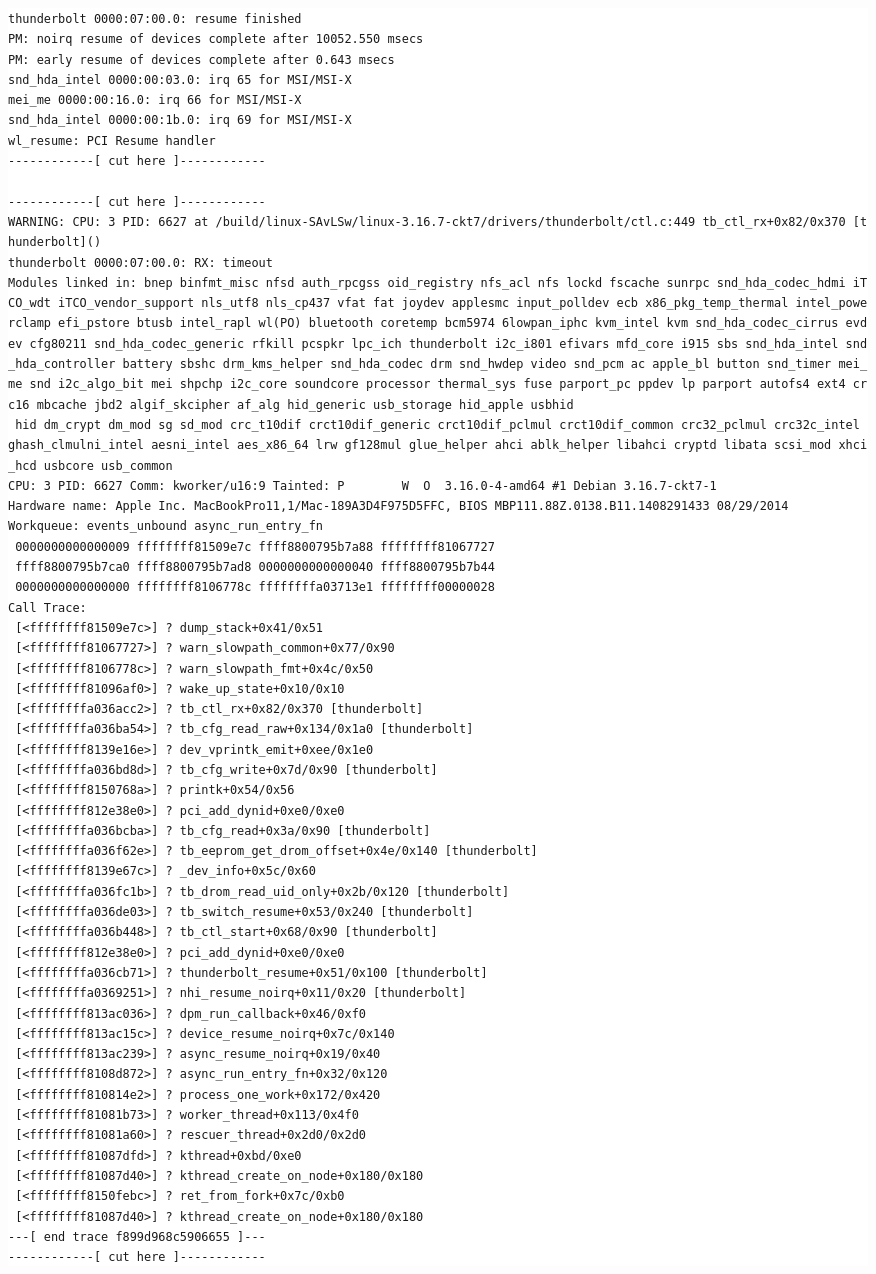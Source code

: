     thunderbolt 0000:07:00.0: resume finished
    PM: noirq resume of devices complete after 10052.550 msecs
    PM: early resume of devices complete after 0.643 msecs
    snd_hda_intel 0000:00:03.0: irq 65 for MSI/MSI-X
    mei_me 0000:00:16.0: irq 66 for MSI/MSI-X
    snd_hda_intel 0000:00:1b.0: irq 69 for MSI/MSI-X
    wl_resume: PCI Resume handler
    ------------[ cut here ]------------

    ------------[ cut here ]------------
    WARNING: CPU: 3 PID: 6627 at /build/linux-SAvLSw/linux-3.16.7-ckt7/drivers/thunderbolt/ctl.c:449 tb_ctl_rx+0x82/0x370 [thunderbolt]()
    thunderbolt 0000:07:00.0: RX: timeout
    Modules linked in: bnep binfmt_misc nfsd auth_rpcgss oid_registry nfs_acl nfs lockd fscache sunrpc snd_hda_codec_hdmi iTCO_wdt iTCO_vendor_support nls_utf8 nls_cp437 vfat fat joydev applesmc input_polldev ecb x86_pkg_temp_thermal intel_powerclamp efi_pstore btusb intel_rapl wl(PO) bluetooth coretemp bcm5974 6lowpan_iphc kvm_intel kvm snd_hda_codec_cirrus evdev cfg80211 snd_hda_codec_generic rfkill pcspkr lpc_ich thunderbolt i2c_i801 efivars mfd_core i915 sbs snd_hda_intel snd_hda_controller battery sbshc drm_kms_helper snd_hda_codec drm snd_hwdep video snd_pcm ac apple_bl button snd_timer mei_me snd i2c_algo_bit mei shpchp i2c_core soundcore processor thermal_sys fuse parport_pc ppdev lp parport autofs4 ext4 crc16 mbcache jbd2 algif_skcipher af_alg hid_generic usb_storage hid_apple usbhid
     hid dm_crypt dm_mod sg sd_mod crc_t10dif crct10dif_generic crct10dif_pclmul crct10dif_common crc32_pclmul crc32c_intel ghash_clmulni_intel aesni_intel aes_x86_64 lrw gf128mul glue_helper ahci ablk_helper libahci cryptd libata scsi_mod xhci_hcd usbcore usb_common
    CPU: 3 PID: 6627 Comm: kworker/u16:9 Tainted: P        W  O  3.16.0-4-amd64 #1 Debian 3.16.7-ckt7-1
    Hardware name: Apple Inc. MacBookPro11,1/Mac-189A3D4F975D5FFC, BIOS MBP111.88Z.0138.B11.1408291433 08/29/2014
    Workqueue: events_unbound async_run_entry_fn
     0000000000000009 ffffffff81509e7c ffff8800795b7a88 ffffffff81067727
     ffff8800795b7ca0 ffff8800795b7ad8 0000000000000040 ffff8800795b7b44
     0000000000000000 ffffffff8106778c ffffffffa03713e1 ffffffff00000028
    Call Trace:
     [<ffffffff81509e7c>] ? dump_stack+0x41/0x51
     [<ffffffff81067727>] ? warn_slowpath_common+0x77/0x90
     [<ffffffff8106778c>] ? warn_slowpath_fmt+0x4c/0x50
     [<ffffffff81096af0>] ? wake_up_state+0x10/0x10
     [<ffffffffa036acc2>] ? tb_ctl_rx+0x82/0x370 [thunderbolt]
     [<ffffffffa036ba54>] ? tb_cfg_read_raw+0x134/0x1a0 [thunderbolt]
     [<ffffffff8139e16e>] ? dev_vprintk_emit+0xee/0x1e0
     [<ffffffffa036bd8d>] ? tb_cfg_write+0x7d/0x90 [thunderbolt]
     [<ffffffff8150768a>] ? printk+0x54/0x56
     [<ffffffff812e38e0>] ? pci_add_dynid+0xe0/0xe0
     [<ffffffffa036bcba>] ? tb_cfg_read+0x3a/0x90 [thunderbolt]
     [<ffffffffa036f62e>] ? tb_eeprom_get_drom_offset+0x4e/0x140 [thunderbolt]
     [<ffffffff8139e67c>] ? _dev_info+0x5c/0x60
     [<ffffffffa036fc1b>] ? tb_drom_read_uid_only+0x2b/0x120 [thunderbolt]
     [<ffffffffa036de03>] ? tb_switch_resume+0x53/0x240 [thunderbolt]
     [<ffffffffa036b448>] ? tb_ctl_start+0x68/0x90 [thunderbolt]
     [<ffffffff812e38e0>] ? pci_add_dynid+0xe0/0xe0
     [<ffffffffa036cb71>] ? thunderbolt_resume+0x51/0x100 [thunderbolt]
     [<ffffffffa0369251>] ? nhi_resume_noirq+0x11/0x20 [thunderbolt]
     [<ffffffff813ac036>] ? dpm_run_callback+0x46/0xf0
     [<ffffffff813ac15c>] ? device_resume_noirq+0x7c/0x140
     [<ffffffff813ac239>] ? async_resume_noirq+0x19/0x40
     [<ffffffff8108d872>] ? async_run_entry_fn+0x32/0x120
     [<ffffffff810814e2>] ? process_one_work+0x172/0x420
     [<ffffffff81081b73>] ? worker_thread+0x113/0x4f0
     [<ffffffff81081a60>] ? rescuer_thread+0x2d0/0x2d0
     [<ffffffff81087dfd>] ? kthread+0xbd/0xe0
     [<ffffffff81087d40>] ? kthread_create_on_node+0x180/0x180
     [<ffffffff8150febc>] ? ret_from_fork+0x7c/0xb0
     [<ffffffff81087d40>] ? kthread_create_on_node+0x180/0x180
    ---[ end trace f899d968c5906655 ]---
    ------------[ cut here ]------------